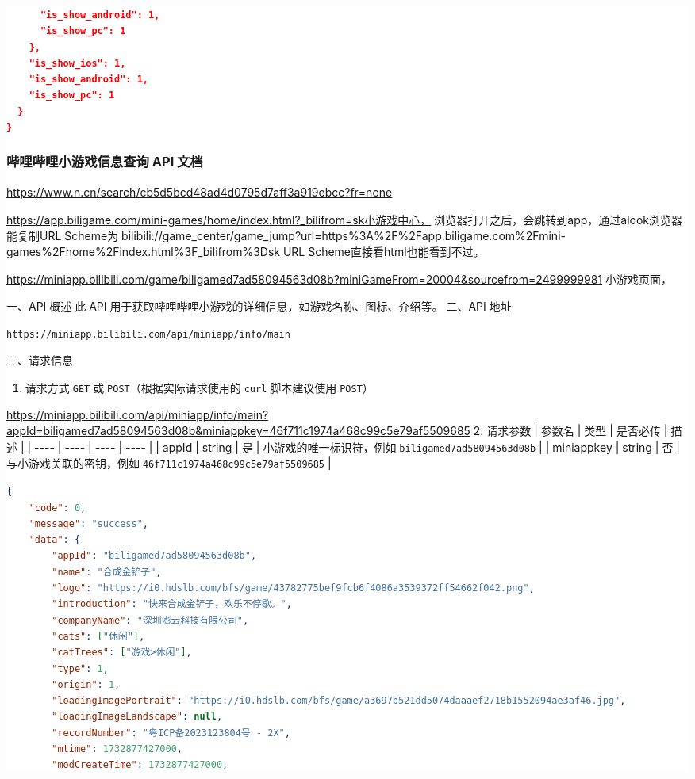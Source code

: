 ```json 
      "is_show_android": 1,
      "is_show_pc": 1 
    },
    "is_show_ios": 1,
    "is_show_android": 1,
    "is_show_pc": 1 
  }
}
```



### 哔哩哔哩小游戏信息查询 API 文档 
 https://www.n.cn/search/cb5d5bcd48ad4d0795d7aff3a919ebcc?fr=none
 
 https://app.biligame.com/mini-games/home/index.html?_bilifrom=sk小游戏中心，
浏览器打开之后，会跳转到app，通过alook浏览器能复制URL Scheme为
bilibili://game_center/game_jump?url=https%3A%2F%2Fapp.biligame.com%2Fmini-games%2Fhome%2Findex.html%3F_bilifrom%3Dsk
URL Scheme直接看html也能看到不过。


https://miniapp.bilibili.com/game/biligamed7ad58094563d08b?miniGameFrom=20004&sourcefrom=2499999981
小游戏页面，

一、API 概述 
此 API 用于获取哔哩哔哩小游戏的详细信息，如游戏名称、图标、介绍等。
二、API 地址 
``` 
https://miniapp.bilibili.com/api/miniapp/info/main 
``` 
 
三、请求信息 
 
1. 请求方式 
`GET` 或 `POST`（根据实际请求使用的 `curl` 脚本建议使用 `POST`） 

 https://miniapp.bilibili.com/api/miniapp/info/main?appId=biligamed7ad58094563d08b&miniappkey=46f711c1974a468c99c5e79af5509685
2. 请求参数 
| 参数名 | 类型 | 是否必传 | 描述 | 
| ---- | ---- | ---- | ---- | 
| appId | string | 是 | 小游戏的唯一标识符，例如 `biligamed7ad58094563d08b` | 
| miniappkey | string | 否 | 与小游戏关联的密钥，例如 `46f711c1974a468c99c5e79af5509685` | 

```json 
{ 
    "code": 0, 
    "message": "success", 
    "data": { 
        "appId": "biligamed7ad58094563d08b", 
        "name": "合成金铲子", 
        "logo": "https://i0.hdslb.com/bfs/game/43782775bef9fcb6f4086a3539372ff54662f042.png", 
        "introduction": "快来合成金铲子，欢乐不停歇。", 
        "companyName": "深圳澎云科技有限公司", 
        "cats": ["休闲"], 
        "catTrees": ["游戏>休闲"], 
        "type": 1, 
        "origin": 1, 
        "loadingImagePortrait": "https://i0.hdslb.com/bfs/game/a3697b521dd5074daaaef2718b1552094ae3af46.jpg", 
        "loadingImageLandscape": null, 
        "recordNumber": "粤ICP备2023123804号 - 2X", 
        "mtime": 1732877427000, 
        "modCreateTime": 1732877427000, 
```